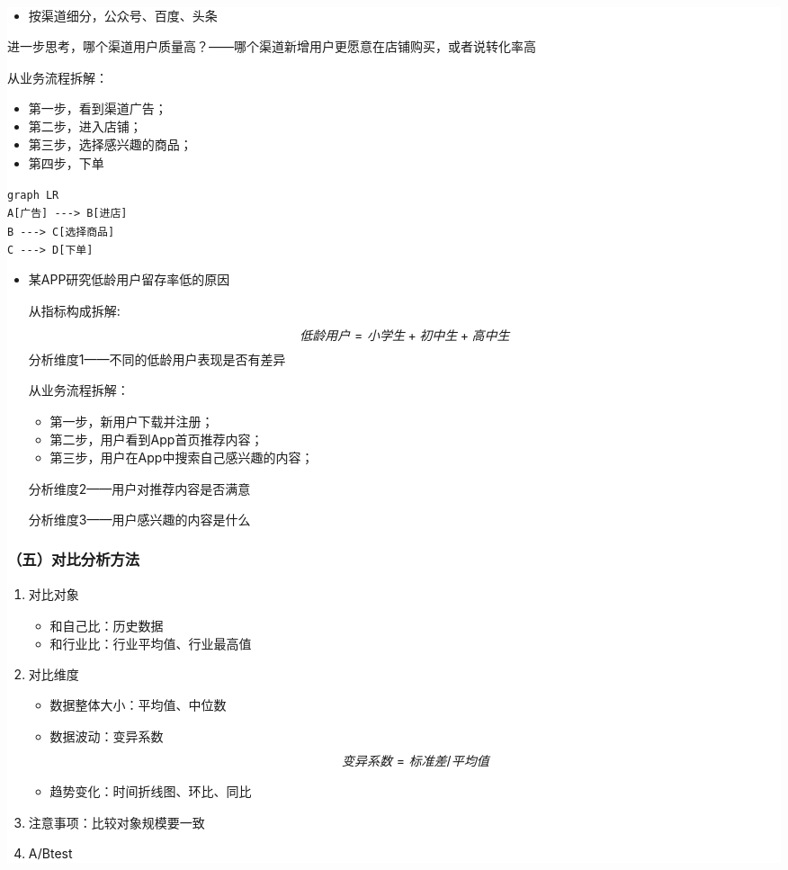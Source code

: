   + 按渠道细分，公众号、百度、头条

    

  进一步思考，哪个渠道用户质量高？——哪个渠道新增用户更愿意在店铺购买，或者说转化率高

  从业务流程拆解：

  + 第一步，看到渠道广告；
  + 第二步，进入店铺；
  + 第三步，选择感兴趣的商品；
  + 第四步，下单

  ```mermaid
  graph LR
  A[广告] ---> B[进店]
  B ---> C[选择商品]
  C ---> D[下单]
  ```

+ 某APP研究低龄用户留存率低的原因

  从指标构成拆解:
  $$
  低龄用户 = 小学生 + 初中生 + 高中生
  $$
  分析维度1——不同的低龄用户表现是否有差异

  

  从业务流程拆解：

  + 第一步，新用户下载并注册；
  + 第二步，用户看到App首页推荐内容；
  + 第三步，用户在App中搜索自己感兴趣的内容；

  分析维度2——用户对推荐内容是否满意

  分析维度3——用户感兴趣的内容是什么

### （五）对比分析方法

1. 对比对象
   + 和自己比：历史数据
   + 和行业比：行业平均值、行业最高值

2. 对比维度

   + 数据整体大小：平均值、中位数

   + 数据波动：变异系数
     $$
     变异系数 = 标准差 / 平均值
     $$

   + 趋势变化：时间折线图、环比、同比

3. 注意事项：比较对象规模要一致

4. A/Btest
